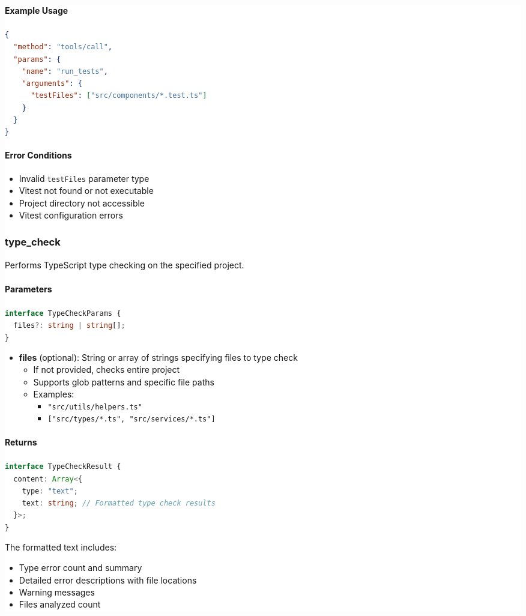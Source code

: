 #### Example Usage

```json
{
  "method": "tools/call",
  "params": {
    "name": "run_tests",
    "arguments": {
      "testFiles": ["src/components/*.test.ts"]
    }
  }
}
```

#### Error Conditions

- Invalid `testFiles` parameter type
- Vitest not found or not executable
- Project directory not accessible
- Vitest configuration errors

### type_check

Performs TypeScript type checking on the specified project.

#### Parameters

```typescript
interface TypeCheckParams {
  files?: string | string[];
}
```

- **files** (optional): String or array of strings specifying files to type check
  - If not provided, checks entire project
  - Supports glob patterns and specific file paths
  - Examples:
    - `"src/utils/helpers.ts"`
    - `["src/types/*.ts", "src/services/*.ts"]`

#### Returns

```typescript
interface TypeCheckResult {
  content: Array<{
    type: "text";
    text: string; // Formatted type check results
  }>;
}
```

The formatted text includes:
- Type error count and summary
- Detailed error descriptions with file locations
- Warning messages
- Files analyzed count
